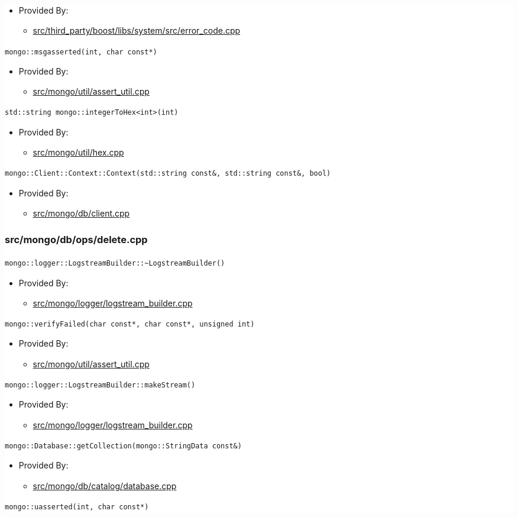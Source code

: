 - Provided By:

    - [src/third\_party/boost/libs/system/src/error\_code.cpp](../../../boost\_system)

<div></div>

    mongo::msgasserted(int, char const*)

- Provided By:

    - [src/mongo/util/assert\_util.cpp](../../../utilities)

<div></div>

    std::string mongo::integerToHex<int>(int)

- Provided By:

    - [src/mongo/util/hex.cpp](../../../utilities)

<div></div>

    mongo::Client::Context::Context(std::string const&, std::string const&, bool)

- Provided By:

    - [src/mongo/db/client.cpp](../../../client\_and\_operation\_tracking)

### src/mongo/db/ops/delete.cpp

<div></div>

    mongo::logger::LogstreamBuilder::~LogstreamBuilder()

- Provided By:

    - [src/mongo/logger/logstream\_builder.cpp](../../../logging\_system)

<div></div>

    mongo::verifyFailed(char const*, char const*, unsigned int)

- Provided By:

    - [src/mongo/util/assert\_util.cpp](../../../utilities)

<div></div>

    mongo::logger::LogstreamBuilder::makeStream()

- Provided By:

    - [src/mongo/logger/logstream\_builder.cpp](../../../logging\_system)

<div></div>

    mongo::Database::getCollection(mongo::StringData const&)

- Provided By:

    - [src/mongo/db/catalog/database.cpp](../../../storage\_layer\_structure)

<div></div>

    mongo::uasserted(int, char const*)
